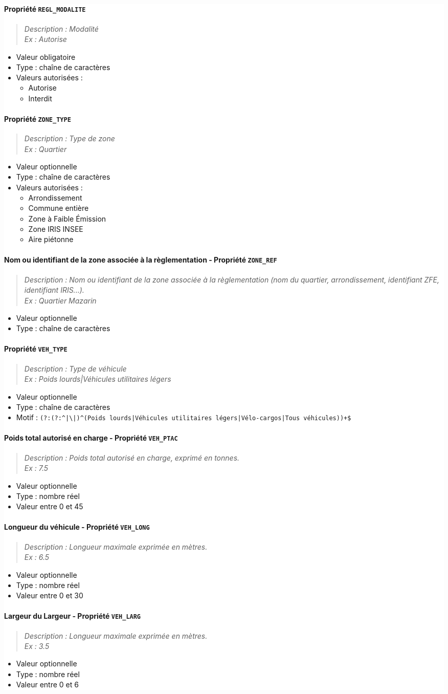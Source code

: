 #### Propriété `REGL_MODALITE`

> *Description : Modalité<br/>Ex : Autorise*
- Valeur obligatoire
- Type : chaîne de caractères
- Valeurs autorisées : 
    - Autorise
    - Interdit

#### Propriété `ZONE_TYPE`

> *Description : Type de zone<br/>Ex : Quartier*
- Valeur optionnelle
- Type : chaîne de caractères
- Valeurs autorisées : 
    - Arrondissement
    - Commune entière
    - Zone à Faible Émission
    - Zone IRIS INSEE
    - Aire piétonne

#### Nom ou identifiant de la zone associée à la règlementation - Propriété `ZONE_REF`

> *Description : Nom ou identifiant de la zone associée à la règlementation (nom du quartier, arrondissement, identifiant ZFE, identifiant IRIS...).<br/>Ex : Quartier Mazarin*
- Valeur optionnelle
- Type : chaîne de caractères

#### Propriété `VEH_TYPE`

> *Description : Type de véhicule<br/>Ex : Poids lourds|Véhicules utilitaires légers*
- Valeur optionnelle
- Type : chaîne de caractères
- Motif : `(?:(?:^|\|)^(Poids lourds|Véhicules utilitaires légers|Vélo-cargos|Tous véhicules))+$`

#### Poids total autorisé en charge - Propriété `VEH_PTAC`

> *Description : Poids total autorisé en charge, exprimé en tonnes.<br/>Ex : 7.5*
- Valeur optionnelle
- Type : nombre réel
- Valeur entre 0 et 45

#### Longueur du véhicule - Propriété `VEH_LONG`

> *Description : Longueur maximale exprimée en mètres.<br/>Ex : 6.5*
- Valeur optionnelle
- Type : nombre réel
- Valeur entre 0 et 30

#### Largeur du Largeur - Propriété `VEH_LARG`

> *Description : Longueur maximale exprimée en mètres.<br/>Ex : 3.5*
- Valeur optionnelle
- Type : nombre réel
- Valeur entre 0 et 6
